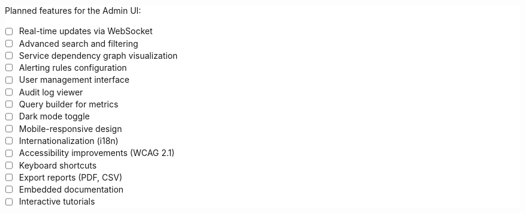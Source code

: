 Planned features for the Admin UI:

- [ ] Real-time updates via WebSocket
- [ ] Advanced search and filtering
- [ ] Service dependency graph visualization
- [ ] Alerting rules configuration
- [ ] User management interface
- [ ] Audit log viewer
- [ ] Query builder for metrics
- [ ] Dark mode toggle
- [ ] Mobile-responsive design
- [ ] Internationalization (i18n)
- [ ] Accessibility improvements (WCAG 2.1)
- [ ] Keyboard shortcuts
- [ ] Export reports (PDF, CSV)
- [ ] Embedded documentation
- [ ] Interactive tutorials
